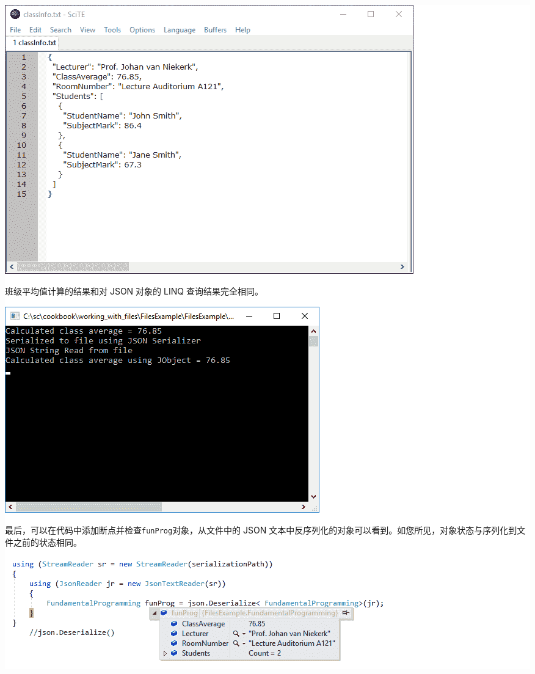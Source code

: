 ![](img/B06434_07_28.png)

班级平均值计算的结果和对 JSON 对象的 LINQ 查询结果完全相同。

![](img/B06434_07_29.png)

最后，可以在代码中添加断点并检查`funProg`对象，从文件中的 JSON 文本中反序列化的对象可以看到。如您所见，对象状态与序列化到文件之前的状态相同。

![](img/B06434_07_30.png)
